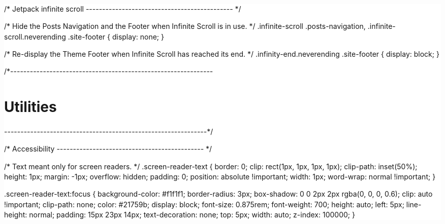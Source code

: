 /* Jetpack infinite scroll
--------------------------------------------- */

/* Hide the Posts Navigation and the Footer when Infinite Scroll is in use. */
.infinite-scroll .posts-navigation,
.infinite-scroll.neverending .site-footer {
	display: none;
}

/* Re-display the Theme Footer when Infinite Scroll has reached its end. */
.infinity-end.neverending .site-footer {
	display: block;
}

/*--------------------------------------------------------------
# Utilities
--------------------------------------------------------------*/

/* Accessibility
--------------------------------------------- */

/* Text meant only for screen readers. */
.screen-reader-text {
	border: 0;
	clip: rect(1px, 1px, 1px, 1px);
	clip-path: inset(50%);
	height: 1px;
	margin: -1px;
	overflow: hidden;
	padding: 0;
	position: absolute !important;
	width: 1px;
	word-wrap: normal !important;
}

.screen-reader-text:focus {
	background-color: #f1f1f1;
	border-radius: 3px;
	box-shadow: 0 0 2px 2px rgba(0, 0, 0, 0.6);
	clip: auto !important;
	clip-path: none;
	color: #21759b;
	display: block;
	font-size: 0.875rem;
	font-weight: 700;
	height: auto;
	left: 5px;
	line-height: normal;
	padding: 15px 23px 14px;
	text-decoration: none;
	top: 5px;
	width: auto;
	z-index: 100000;
}
